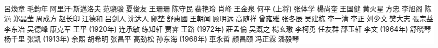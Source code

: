 呂煥章
毛鈞年
阿里汗·斯邁洛夫
范骁骏
夏俊友
王珊珊
陈守民
裴艳玲
肖峰
王金泉
何平 (上将)
张体学
楊尚奎
王国健
黄火星
方忠
李旭阁
陈浥
郑晶莹
周成方
赵长印
汪德和
吕剑人
沈达人
鄺埜
舒惠國
王朝闻
顾明远
高随祥
曾雍雅
张冬辰
吴建栋
李一清
李正
刘少文
樊大志
張宗益
李东冶
吴德峰
康克军
王平 (1920年)
连承敏
练知轩
贾霁
王路 (1972年)
莊孟倫
吴溉之
楊玄璬
李柯勇
任友群
邵玉轩
李文 (1964年)
舒晓琴
杨千里
张凯 (1913年)
余熙
胡希明
张昌平
高劲松
孙东海 (1968年)
車永哲
颜昌颐
冯正霖
潘毅琴